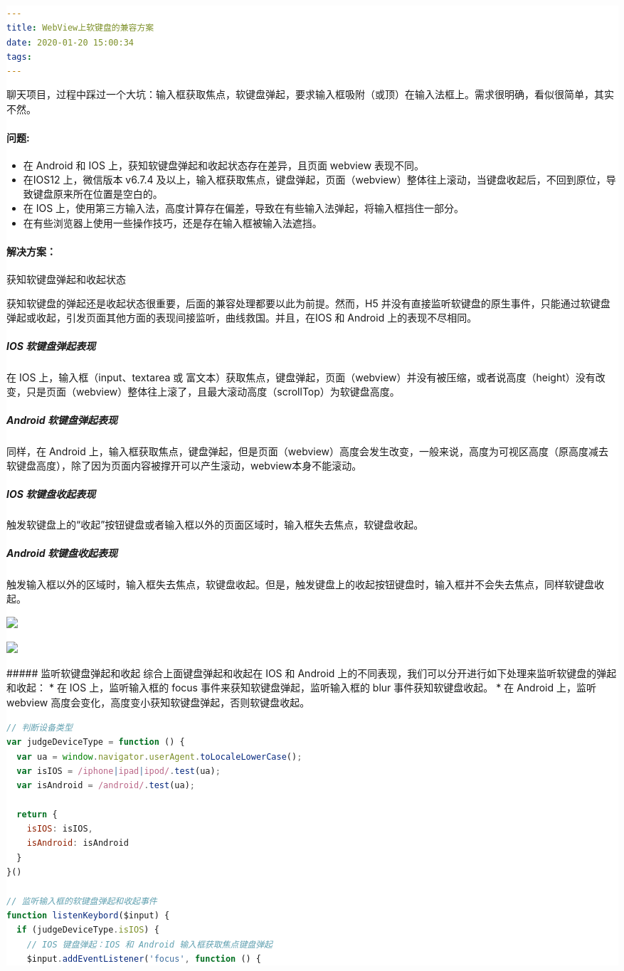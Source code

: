 ```yaml
---
title: WebView上软键盘的兼容方案
date: 2020-01-20 15:00:34
tags:
---
```


 聊天项目，过程中踩过一个大坑：输入框获取焦点，软键盘弹起，要求输入框吸附（或顶）在输入法框上。需求很明确，看似很简单，其实不然。

#### 问题:
* 在 Android 和 IOS 上，获知软键盘弹起和收起状态存在差异，且页面 webview 表现不同。
* 在IOS12 上，微信版本 v6.7.4 及以上，输入框获取焦点，键盘弹起，页面（webview）整体往上滚动，当键盘收起后，不回到原位，导致键盘原来所在位置是空白的。
* 在 IOS 上，使用第三方输入法，高度计算存在偏差，导致在有些输入法弹起，将输入框挡住一部分。
* 在有些浏览器上使用一些操作技巧，还是存在输入框被输入法遮挡。


#### 解决方案：
获知软键盘弹起和收起状态

获知软键盘的弹起还是收起状态很重要，后面的兼容处理都要以此为前提。然而，H5 并没有直接监听软键盘的原生事件，只能通过软键盘弹起或收起，引发页面其他方面的表现间接监听，曲线救国。并且，在IOS 和 Android 上的表现不尽相同。

##### IOS 软键盘弹起表现
在 IOS 上，输入框（input、textarea 或 富文本）获取焦点，键盘弹起，页面（webview）并没有被压缩，或者说高度（height）没有改变，只是页面（webview）整体往上滚了，且最大滚动高度（scrollTop）为软键盘高度。

##### Android 软键盘弹起表现
同样，在 Android 上，输入框获取焦点，键盘弹起，但是页面（webview）高度会发生改变，一般来说，高度为可视区高度（原高度减去软键盘高度），除了因为页面内容被撑开可以产生滚动，webview本身不能滚动。

##### IOS 软键盘收起表现
触发软键盘上的“收起”按钮键盘或者输入框以外的页面区域时，输入框失去焦点，软键盘收起。

##### Android 软键盘收起表现
触发输入框以外的区域时，输入框失去焦点，软键盘收起。但是，触发键盘上的收起按钮键盘时，输入框并不会失去焦点，同样软键盘收起。

<img src="web01.jpg" class="myimage">
<p></p>


<img src="web02.jpg" class="myimage">
<p></p>
##### 监听软键盘弹起和收起
综合上面键盘弹起和收起在 IOS 和 Android 上的不同表现，我们可以分开进行如下处理来监听软键盘的弹起和收起：
* 在 IOS 上，监听输入框的 focus 事件来获知软键盘弹起，监听输入框的 blur 事件获知软键盘收起。
* 在 Android 上，监听 webview 高度会变化，高度变小获知软键盘弹起，否则软键盘收起。

``` js
// 判断设备类型
var judgeDeviceType = function () {
  var ua = window.navigator.userAgent.toLocaleLowerCase();
  var isIOS = /iphone|ipad|ipod/.test(ua);
  var isAndroid = /android/.test(ua);

  return {
    isIOS: isIOS,
    isAndroid: isAndroid
  }
}()

// 监听输入框的软键盘弹起和收起事件
function listenKeybord($input) {
  if (judgeDeviceType.isIOS) {
    // IOS 键盘弹起：IOS 和 Android 输入框获取焦点键盘弹起
    $input.addEventListener('focus', function () {
```